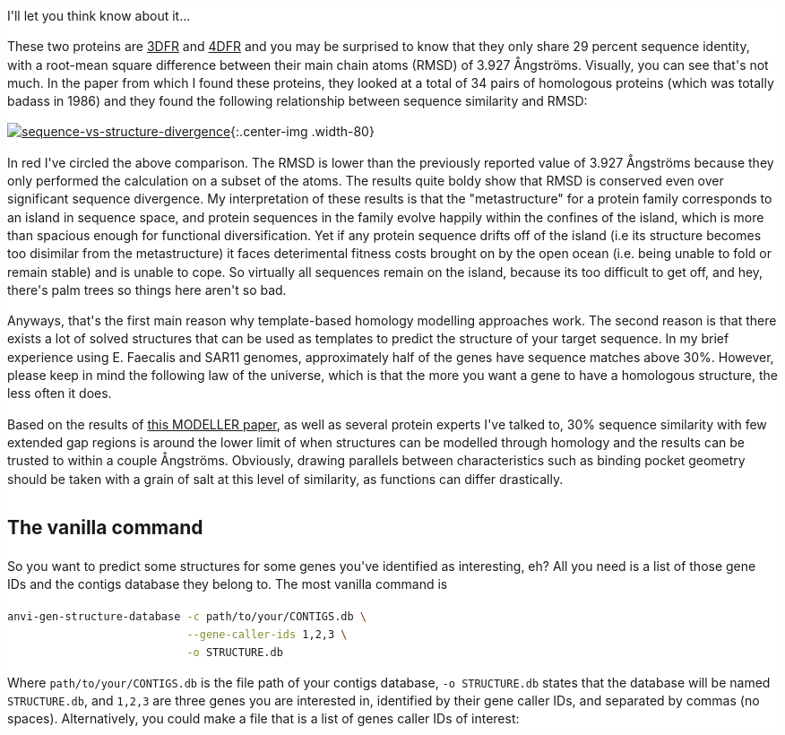 I'll let you think know about it...

These two proteins are [3DFR](https://www.rcsb.org/structure/3dfr) and [4DFR](https://www.rcsb.org/structure/4dfr) and you may be surprised to know that they only share 29 percent sequence identity, with a root-mean square difference between their main chain atoms (RMSD) of 3.927 Ångströms. Visually, you can see that's not much. In the paper from which I found these proteins, they looked at a total of 34 pairs of homologous proteins (which was totally badass in 1986) and they found the following relationship between sequence similarity and RMSD:

[![sequence-vs-structure-divergence]({{images}}/sequence-vs-structure-divergence.png)]( {{images}}/sequence-vs-structure-divergence.png){:.center-img .width-80}

In red I've circled the above comparison. The RMSD is lower than the previously reported value of 3.927 Ångströms because they only performed the calculation on a subset of the atoms. The results quite boldy show that RMSD is conserved even over significant sequence divergence. My interpretation of these results is that the "metastructure" for a protein family corresponds to an island in sequence space, and protein sequences in the family evolve happily within the confines of the island, which is more than spacious enough for functional diversification. Yet if any protein sequence drifts off of the island (i.e its structure becomes too disimilar from the metastructure) it faces deterimental fitness costs brought on by the open ocean (i.e. being unable to fold or remain stable) and is unable to cope. So virtually all sequences remain on the island, because its too difficult to get off, and hey, there's palm trees so things here aren't so bad.

Anyways, that's the first main reason why template-based homology modelling approaches work. The second reason is that there exists a lot of solved structures that can be used as templates to predict the structure of your target sequence. In my brief experience using E. Faecalis and SAR11 genomes, approximately half of the genes have sequence matches above 30%. However, please keep in mind the following law of the universe, which is that the more you want a gene to have a homologous structure, the less often it does.

Based on the results of [this MODELLER paper](https://www.ncbi.nlm.nih.gov/pubmed/18428767), as well as several protein experts I've talked to, 30% sequence similarity with few extended gap regions is around the lower limit of when structures can be modelled through homology and the results can be trusted to within a couple Ångströms. Obviously, drawing parallels between characteristics such as binding pocket geometry should be taken with a grain of salt at this level of similarity, as functions can differ drastically.


## The vanilla command 

So you want to predict some structures for some genes you've identified as interesting, eh? All you need is a list of those gene IDs and the contigs database they belong to. The most vanilla command is

```bash
anvi-gen-structure-database -c path/to/your/CONTIGS.db \
                            --gene-caller-ids 1,2,3 \
                            -o STRUCTURE.db
```

Where `path/to/your/CONTIGS.db` is the file path of your contigs database, `-o STRUCTURE.db` states that the database will be named `STRUCTURE.db`, and `1,2,3` are three genes you are interested in, identified by their gene caller IDs, and separated by commas (no spaces). Alternatively, you could make a file that is a list of genes caller IDs of interest:
